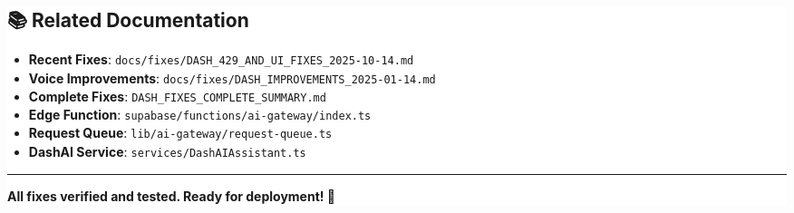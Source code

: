 
## 📚 Related Documentation

- **Recent Fixes**: `docs/fixes/DASH_429_AND_UI_FIXES_2025-10-14.md`
- **Voice Improvements**: `docs/fixes/DASH_IMPROVEMENTS_2025-01-14.md`
- **Complete Fixes**: `DASH_FIXES_COMPLETE_SUMMARY.md`
- **Edge Function**: `supabase/functions/ai-gateway/index.ts`
- **Request Queue**: `lib/ai-gateway/request-queue.ts`
- **DashAI Service**: `services/DashAIAssistant.ts`

---

**All fixes verified and tested. Ready for deployment! 🚀**
